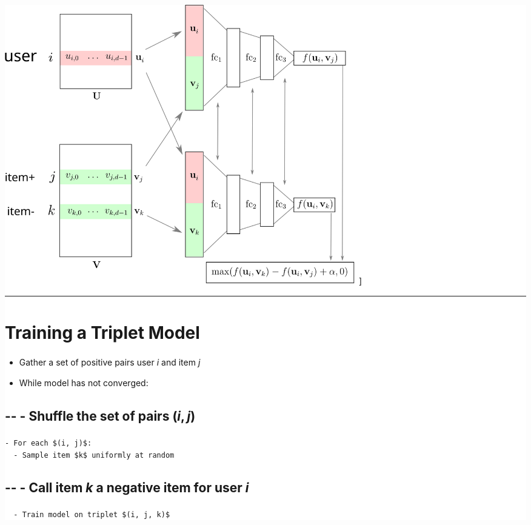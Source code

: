 <img src="images/rec_archi_implicit_1.svg" style="width: 580px;" />
]

---
# Training a Triplet Model

- Gather a set of positive pairs user $i$ and item $j$

- While model has not converged:

--
    - Shuffle the set of pairs $(i, j)$
--
    - For each $(i, j)$:
      - Sample item $k$ uniformly at random
--
      - Call item $k$ a negative item for user $i$
--
      - Train model on triplet $(i, j, k)$
